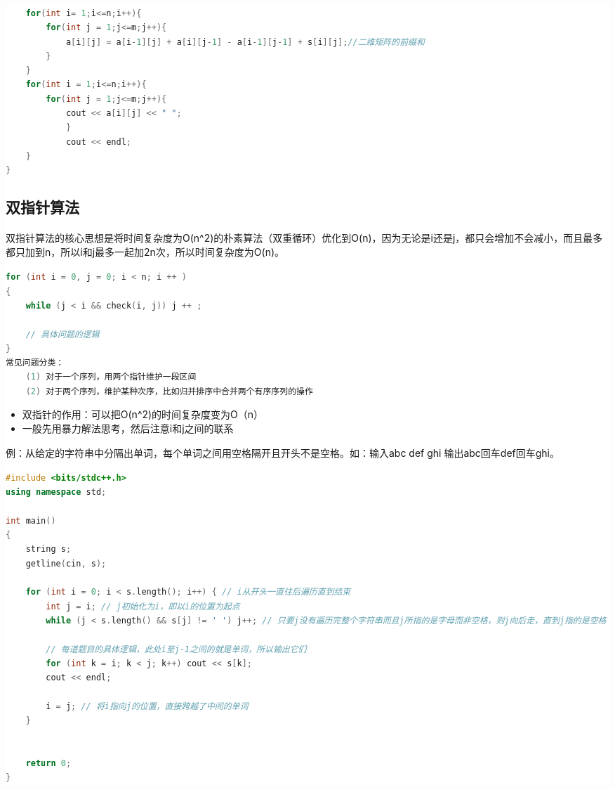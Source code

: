 ```c++
    for(int i= 1;i<=n;i++){
        for(int j = 1;j<=m;j++){
            a[i][j] = a[i-1][j] + a[i][j-1] - a[i-1][j-1] + s[i][j];//二维矩阵的前缀和
        }
    }
    for(int i = 1;i<=n;i++){
        for(int j = 1;j<=m;j++){
            cout << a[i][j] << " ";
            }
            cout << endl;
    }
}

```





## 双指针算法

双指针算法的核心思想是将时间复杂度为O(n^2)的朴素算法（双重循环）优化到O(n)，因为无论是i还是j，都只会增加不会减小，而且最多都只加到n，所以i和j最多一起加2n次，所以时间复杂度为O(n)。

```c++
for (int i = 0, j = 0; i < n; i ++ )
{
    while (j < i && check(i, j)) j ++ ;

    // 具体问题的逻辑
}
常见问题分类：
    (1) 对于一个序列，用两个指针维护一段区间
    (2) 对于两个序列，维护某种次序，比如归并排序中合并两个有序序列的操作
```

- 双指针的作用：可以把O(n^2)的时间复杂度变为O（n）
- 一般先用暴力解法思考，然后注意i和j之间的联系



例：从给定的字符串中分隔出单词，每个单词之间用空格隔开且开头不是空格。如：输入abc def ghi 输出abc回车def回车ghi。

```c++
#include <bits/stdc++.h>
using namespace std;

int main()
{
	string s;
	getline(cin, s);

	for (int i = 0; i < s.length(); i++) { // i从开头一直往后遍历直到结束
		int j = i; // j初始化为i，即以i的位置为起点
		while (j < s.length() && s[j] != ' ') j++; // 只要j没有遍历完整个字符串而且j所指的是字母而非空格，则j向后走，直到j指的是空格

		// 每道题目的具体逻辑，此处i至j-1之间的就是单词，所以输出它们
		for (int k = i; k < j; k++) cout << s[k];
		cout << endl;

		i = j; // 将i指向j的位置，直接跨越了中间的单词
	}


	return 0;
}
```
